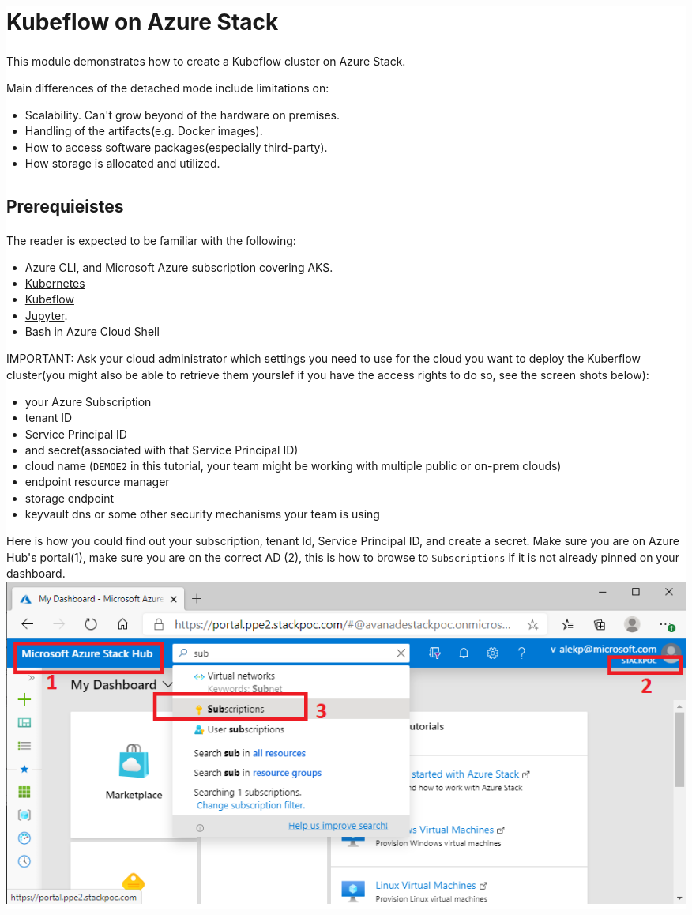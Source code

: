# Kubeflow on Azure Stack

This module demonstrates how to create a Kubeflow cluster on Azure Stack.

Main differences of the detached mode include limitations on:

- Scalability. Can't grow beyond of the hardware on premises.
- Handling of the artifacts(e.g. Docker images).
- How to access software packages(especially third-party).
- How storage is allocated and utilized.

## Prerequieistes

The reader is expected to be familiar with the following:

- [Azure](http://azure.com) CLI, and Microsoft Azure subscription covering AKS.
- [Kubernetes](https://kubernetes.io/)
- [Kubeflow](https://github.com/kubeflow/kubeflow)
- [Jupyter](https://jupyter.org/).
- [Bash in Azure Cloud Shell](https://docs.microsoft.com/en-us/azure/cloud-shell/quickstart)

IMPORTANT: Ask your cloud administrator which settings you need to use for the cloud you want
to deploy the Kuberflow cluster(you might also be able to retrieve them yourslef if you have
the access rights to do so, see the screen shots below):

  - your Azure Subscription
  - tenant ID
  - Service Principal ID
  - and secret(associated with that Service Principal ID)
  - cloud name (`DEMOE2` in this tutorial, your team might be working with multiple public or on-prem clouds)
  - endpoint resource manager
  - storage endpoint
  - keyvault dns or some other security mechanisms your team is using

Here is how you could find out your subscription, tenant Id, Service Principal ID, and create a secret.
Make sure you are on Azure Hub's portal(1), make sure you are on the correct AD (2), this is how to browse to `Subscriptions`
if it is not already pinned on your dashboard.
![](kubeflow-on-azure-stack/subscriptions01.png)
